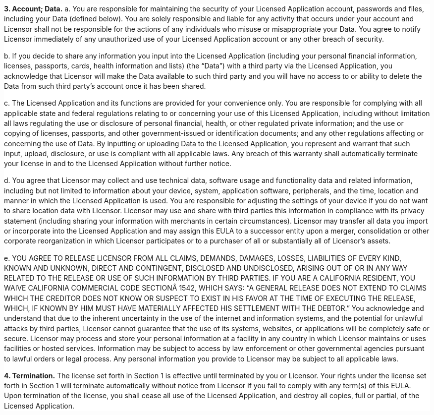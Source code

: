 **3. Account; Data.**
a. You are responsible for maintaining the security of your Licensed Application account, passwords and files, including your Data (defined below). You are solely responsible and liable for any activity that occurs under your account and Licensor shall not be responsible for the actions of any individuals who misuse or misappropriate your Data. You agree to notify Licensor immediately of any unauthorized use of your Licensed Application account or any other breach of security.

b. If you decide to share any information you input into the Licensed Application (including your personal financial information, licenses, passports, cards, health information and lists) (the “Data”) with a third party via the Licensed Application, you acknowledge that Licensor will make the Data available to such third party and you will have no access to or ability to delete the Data from such third party’s account once it has been shared.

c. The Licensed Application and its functions are provided for your convenience only. You are responsible for complying with all applicable state and federal regulations relating to or concerning your use of this Licensed Application, including without limitation all laws regulating the use or disclosure of personal financial, health, or other regulated private information; and the use or copying of licenses, passports, and other government-issued or identification documents; and any other regulations affecting or concerning the use of Data. By inputting or uploading Data to the Licensed Application, you represent and warrant that such input, upload, disclosure, or use is compliant with all applicable laws. Any breach of this warranty shall automatically terminate your license in and to the Licensed Application without further notice.

d. You agree that Licensor may collect and use technical data, software usage and functionality data and related information, including but not limited to information about your device, system, application software, peripherals, and the time, location and manner in which the Licensed Application is used. You are responsible for adjusting the settings of your device if you do not want to share location data with Licensor. Licensor may use and share with third parties this information in compliance with its privacy statement (including sharing your information with merchants in certain circumstances). Licensor may transfer all data you import or incorporate into the Licensed Application and may assign this EULA to a successor entity upon a merger, consolidation or other corporate reorganization in which Licensor participates or to a purchaser of all or substantially all of Licensor’s assets.

e. YOU AGREE TO RELEASE LICENSOR FROM ALL CLAIMS, DEMANDS, DAMAGES, LOSSES, LIABILITIES OF EVERY KIND, KNOWN AND UNKNOWN, DIRECT AND CONTINGENT, DISCLOSED AND UNDISCLOSED, ARISING OUT OF OR IN ANY WAY RELATED TO THE RELEASE OR USE OF SUCH INFORMATION BY THIRD PARTIES. IF YOU ARE A CALIFORNIA RESIDENT, YOU WAIVE CALIFORNIA COMMERCIAL CODE SECTIONÂ 1542, WHICH SAYS: “A GENERAL RELEASE DOES NOT EXTEND TO CLAIMS WHICH THE CREDITOR DOES NOT KNOW OR SUSPECT TO EXIST IN HIS FAVOR AT THE TIME OF EXECUTING THE RELEASE, WHICH, IF KNOWN BY HIM MUST HAVE MATERIALLY AFFECTED HIS SETTLEMENT WITH THE DEBTOR.” You acknowledge and understand that due to the inherent uncertainty in the use of the internet and information systems, and the potential for unlawful attacks by third parties, Licensor cannot guarantee that the use of its systems, websites, or applications will be completely safe or secure. Licensor may process and store your personal information at a facility in any country in which Licensor maintains or uses facilities or hosted services. Information may be subject to access by law enforcement or other governmental agencies pursuant to lawful orders or legal process. Any personal information you provide to Licensor may be subject to all applicable laws.

**4. Termination.** The license set forth in Section 1 is effective until terminated by you or Licensor. Your rights under the license set forth in Section 1 will terminate automatically without notice from Licensor if you fail to comply with any term(s) of this EULA. Upon termination of the license, you shall cease all use of the Licensed Application, and destroy all copies, full or partial, of the Licensed Application.
